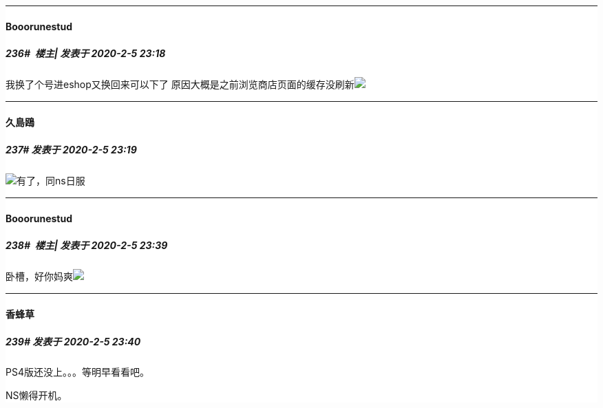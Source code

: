 



*****

####  Booorunestud  
##### 236#         楼主| 发表于 2020-2-5 23:18




我换了个号进eshop又换回来可以下了
原因大概是之前浏览商店页面的缓存没刷新<img src="https://static.saraba1st.com/image/smiley/face2017/001.png" referrerpolicy="no-referrer">







*****

####  久島鴎  
##### 237#       发表于 2020-2-5 23:19



<img src="https://static.saraba1st.com/image/smiley/face2017/066.png" referrerpolicy="no-referrer">有了，同ns日服







*****

####  Booorunestud  
##### 238#         楼主| 发表于 2020-2-5 23:39




卧槽，好你妈爽<img src="https://static.saraba1st.com/image/smiley/face2017/001.png" referrerpolicy="no-referrer">







*****

####  香蜂草  
##### 239#       发表于 2020-2-5 23:40




PS4版还没上。。。等明早看看吧。

NS懒得开机。




